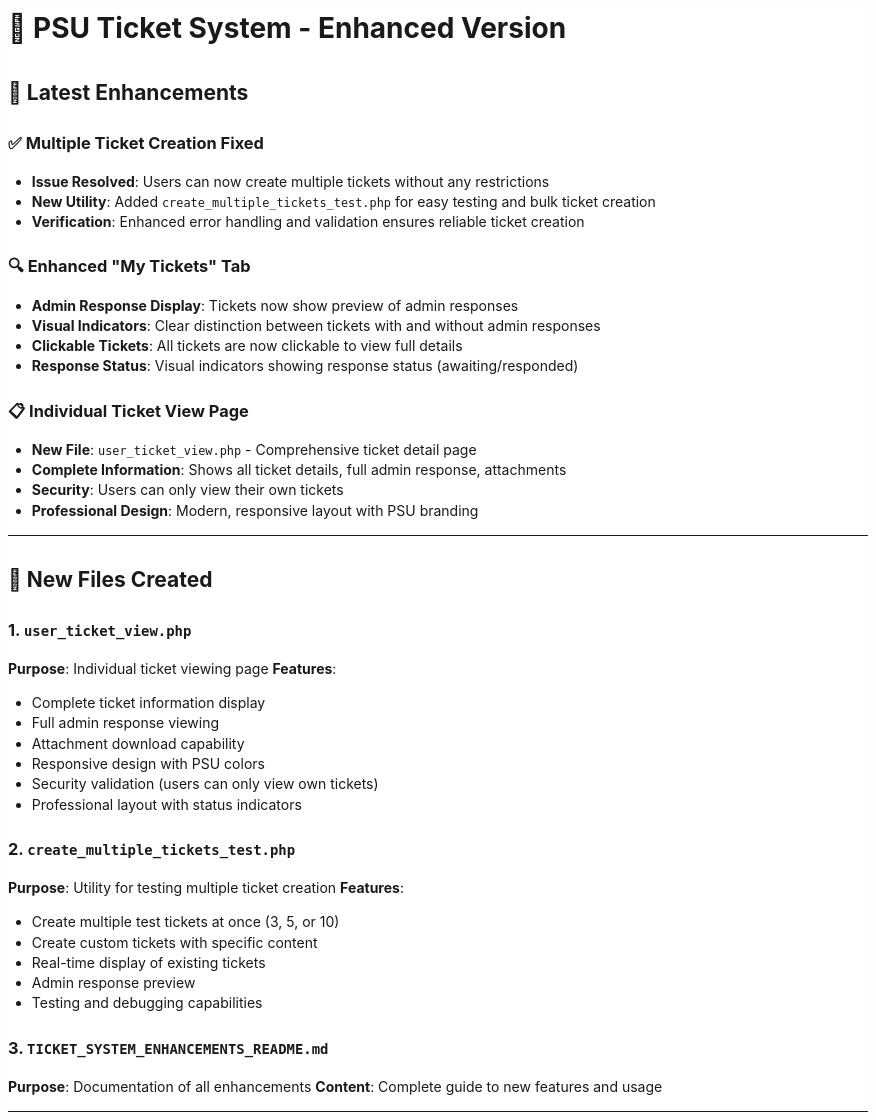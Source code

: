 # 🎫 PSU Ticket System - Enhanced Version

## 🚀 Latest Enhancements

### ✅ Multiple Ticket Creation Fixed
- **Issue Resolved**: Users can now create multiple tickets without any restrictions
- **New Utility**: Added `create_multiple_tickets_test.php` for easy testing and bulk ticket creation
- **Verification**: Enhanced error handling and validation ensures reliable ticket creation

### 🔍 Enhanced "My Tickets" Tab
- **Admin Response Display**: Tickets now show preview of admin responses
- **Visual Indicators**: Clear distinction between tickets with and without admin responses
- **Clickable Tickets**: All tickets are now clickable to view full details
- **Response Status**: Visual indicators showing response status (awaiting/responded)

### 📋 Individual Ticket View Page
- **New File**: `user_ticket_view.php` - Comprehensive ticket detail page
- **Complete Information**: Shows all ticket details, full admin response, attachments
- **Security**: Users can only view their own tickets
- **Professional Design**: Modern, responsive layout with PSU branding

---

## 📁 New Files Created

### 1. `user_ticket_view.php`
**Purpose**: Individual ticket viewing page
**Features**:
- Complete ticket information display
- Full admin response viewing
- Attachment download capability
- Responsive design with PSU colors
- Security validation (users can only view own tickets)
- Professional layout with status indicators

### 2. `create_multiple_tickets_test.php`
**Purpose**: Utility for testing multiple ticket creation
**Features**:
- Create multiple test tickets at once (3, 5, or 10)
- Create custom tickets with specific content
- Real-time display of existing tickets
- Admin response preview
- Testing and debugging capabilities

### 3. `TICKET_SYSTEM_ENHANCEMENTS_README.md`
**Purpose**: Documentation of all enhancements
**Content**: Complete guide to new features and usage

---